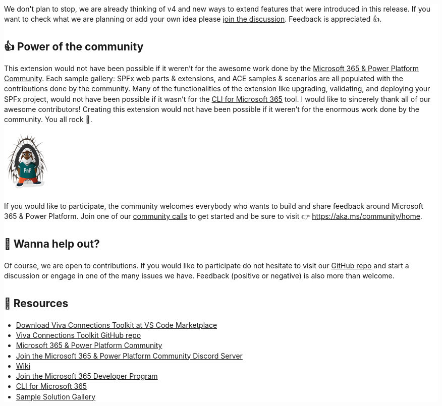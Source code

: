 We don't plan to stop, we are already thinking of v4 and new ways to extend features that were introduced in this release. If you want to check what we are planning or add your own idea please [join the discussion](https://github.com/pnp/vscode-viva/discussions/159). Feedback is appreciated 👍.

## 👍 Power of the community

This extension would not have been possible if it weren’t for the awesome work done by the [Microsoft 365 & Power Platform Community](https://pnp.github.io/). Each sample gallery: SPFx web parts & extensions, and ACE samples & scenarios are all populated with the contributions done by the community. Many of the functionalities of the extension like upgrading, validating, and deploying your SPFx project, would not have been possible if it wasn’t for the [CLI for Microsoft 365](https://pnp.github.io/cli-microsoft365/) tool. I would like to sincerely thank all of our awesome contributors! Creating this extension would not have been possible if it weren’t for the enormous work done by the community. You all rock 🤩.

![PnP community](images/parker-pnp.png)

If you would like to participate, the community welcomes everybody who wants to build and share feedback around Microsoft 365 & Power Platform. Join one of our [community calls](https://pnp.github.io/#community) to get started and be sure to visit 👉 https://aka.ms/community/home.

## 🙋 Wanna help out?

Of course, we are open to contributions. If you would like to participate do not hesitate to visit our [GitHub repo](https://github.com/pnp/vscode-viva) and start a discussion or engage in one of the many issues we have. Feedback (positive or negative) is also more than welcome.

## 🔗 Resources

- [Download Viva Connections Toolkit at VS Code Marketplace](https://marketplace.visualstudio.com/items?itemName=m365pnp.viva-connections-toolkit)
- [Viva Connections Toolkit GitHub repo](https://github.com/pnp/vscode-viva)
- [Microsoft 365 & Power Platform Community](https://pnp.github.io/#home)
- [Join the Microsoft 365 & Power Platform Community Discord Server]( https://aka.ms/community/discord)
- [Wiki]( https://github.com/pnp/vscode-viva/wiki)
- [Join the Microsoft 365 Developer Program]( https://developer.microsoft.com/en-us/microsoft-365/dev-program)
- [CLI for Microsoft 365](https://pnp.github.io/cli-microsoft365/)
- [Sample Solution Gallery]( https://adoption.microsoft.com/en-us/sample-solution-gallery/)
